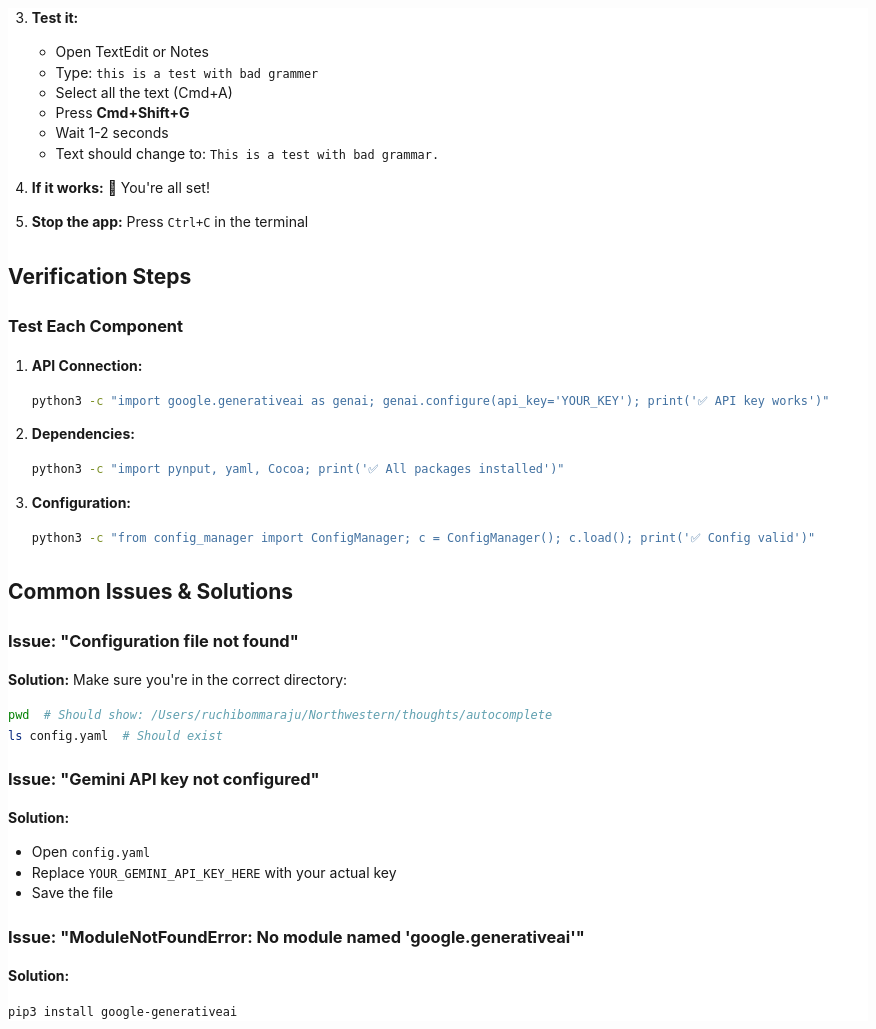 3. **Test it:**
   - Open TextEdit or Notes
   - Type: `this is a test with bad grammer`
   - Select all the text (Cmd+A)
   - Press **Cmd+Shift+G**
   - Wait 1-2 seconds
   - Text should change to: `This is a test with bad grammar.`

4. **If it works:** 🎉 You're all set!

5. **Stop the app:** Press `Ctrl+C` in the terminal

## Verification Steps

### Test Each Component

1. **API Connection:**
   ```bash
   python3 -c "import google.generativeai as genai; genai.configure(api_key='YOUR_KEY'); print('✅ API key works')"
   ```

2. **Dependencies:**
   ```bash
   python3 -c "import pynput, yaml, Cocoa; print('✅ All packages installed')"
   ```

3. **Configuration:**
   ```bash
   python3 -c "from config_manager import ConfigManager; c = ConfigManager(); c.load(); print('✅ Config valid')"
   ```

## Common Issues & Solutions

### Issue: "Configuration file not found"

**Solution:** Make sure you're in the correct directory:
```bash
pwd  # Should show: /Users/ruchibommaraju/Northwestern/thoughts/autocomplete
ls config.yaml  # Should exist
```

### Issue: "Gemini API key not configured"

**Solution:**
- Open `config.yaml`
- Replace `YOUR_GEMINI_API_KEY_HERE` with your actual key
- Save the file

### Issue: "ModuleNotFoundError: No module named 'google.generativeai'"

**Solution:**
```bash
pip3 install google-generativeai
```
